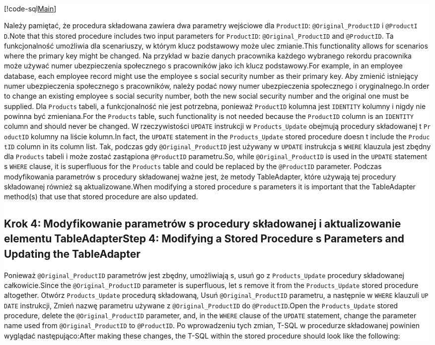 
[!code-sql[Main](creating-new-stored-procedures-for-the-typed-dataset-s-tableadapters-vb/samples/sample7.sql)]

<span data-ttu-id="5f2e6-244">Należy pamiętać, że procedura składowana zawiera dwa parametry wejściowe dla `ProductID`: `@Original_ProductID` i `@ProductID`.</span><span class="sxs-lookup"><span data-stu-id="5f2e6-244">Note that this stored procedure includes two input parameters for `ProductID`: `@Original_ProductID` and `@ProductID`.</span></span> <span data-ttu-id="5f2e6-245">Ta funkcjonalność umożliwia dla scenariuszy, w którym klucz podstawowy może ulec zmianie.</span><span class="sxs-lookup"><span data-stu-id="5f2e6-245">This functionality allows for scenarios where the primary key might be changed.</span></span> <span data-ttu-id="5f2e6-246">Na przykład w bazie danych pracownika każdego wybranego rekordu pracownika może używać numer ubezpieczenia społecznego s pracowników jako ich klucz podstawowy.</span><span class="sxs-lookup"><span data-stu-id="5f2e6-246">For example, in an employee database, each employee record might use the employee s social security number as their primary key.</span></span> <span data-ttu-id="5f2e6-247">Aby zmienić istniejący numer ubezpieczenia społecznego s pracowników, należy podać nowy numer ubezpieczenia społecznego i oryginalnego.</span><span class="sxs-lookup"><span data-stu-id="5f2e6-247">In order to change an existing employee s social security number, both the new social security number and the original one must be supplied.</span></span> <span data-ttu-id="5f2e6-248">Dla `Products` tabeli, a funkcjonalność nie jest potrzebna, ponieważ `ProductID` kolumna jest `IDENTITY` kolumny i nigdy nie powinna być zmieniana.</span><span class="sxs-lookup"><span data-stu-id="5f2e6-248">For the `Products` table, such functionality is not needed because the `ProductID` column is an `IDENTITY` column and should never be changed.</span></span> <span data-ttu-id="5f2e6-249">W rzeczywistości `UPDATE` instrukcji w `Products_Update` obejmują procedury składowanej t `ProductID` kolumny na liście kolumn.</span><span class="sxs-lookup"><span data-stu-id="5f2e6-249">In fact, the `UPDATE` statement in the `Products_Update` stored procedure doesn t include the `ProductID` column in its column list.</span></span> <span data-ttu-id="5f2e6-250">Tak, podczas gdy `@Original_ProductID` jest używany w `UPDATE` instrukcja s `WHERE` klauzula jest zbędny dla `Products` tabeli i może zostać zastąpiona `@ProductID` parametru.</span><span class="sxs-lookup"><span data-stu-id="5f2e6-250">So, while `@Original_ProductID` is used in the `UPDATE` statement s `WHERE` clause, it is superfluous for the `Products` table and could be replaced by the `@ProductID` parameter.</span></span> <span data-ttu-id="5f2e6-251">Podczas modyfikowania parametrów s procedury składowanej ważne jest, że metody TableAdapter, które używają tej procedury składowanej również są aktualizowane.</span><span class="sxs-lookup"><span data-stu-id="5f2e6-251">When modifying a stored procedure s parameters it is important that the TableAdapter method(s) that use that stored procedure are also updated.</span></span>

## <a name="step-4-modifying-a-stored-procedure-s-parameters-and-updating-the-tableadapter"></a><span data-ttu-id="5f2e6-252">Krok 4: Modyfikowanie parametrów s procedury składowanej i aktualizowanie elementu TableAdapter</span><span class="sxs-lookup"><span data-stu-id="5f2e6-252">Step 4: Modifying a Stored Procedure s Parameters and Updating the TableAdapter</span></span>

<span data-ttu-id="5f2e6-253">Ponieważ `@Original_ProductID` parametrów jest zbędny, umożliwiają s, usuń go z `Products_Update` procedury składowanej całkowicie.</span><span class="sxs-lookup"><span data-stu-id="5f2e6-253">Since the `@Original_ProductID` parameter is superfluous, let s remove it from the `Products_Update` stored procedure altogether.</span></span> <span data-ttu-id="5f2e6-254">Otwórz `Products_Update` procedurą składowaną, Usuń `@Original_ProductID` parametru, a następnie w `WHERE` klauzuli `UPDATE` instrukcji, Zmień nazwę parametru używane z `@Original_ProductID` do `@ProductID`.</span><span class="sxs-lookup"><span data-stu-id="5f2e6-254">Open the `Products_Update` stored procedure, delete the `@Original_ProductID` parameter, and, in the `WHERE` clause of the `UPDATE` statement, change the parameter name used from `@Original_ProductID` to `@ProductID`.</span></span> <span data-ttu-id="5f2e6-255">Po wprowadzeniu tych zmian, T-SQL w procedurze składowanej powinien wyglądać następująco:</span><span class="sxs-lookup"><span data-stu-id="5f2e6-255">After making these changes, the T-SQL within the stored procedure should look like the following:</span></span>
